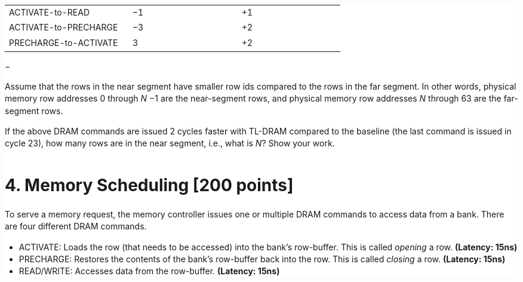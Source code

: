 <table width="521">

 <tbody>

  <tr>

   <td width="193">ACTIVATE-to-READ</td>

   <td width="169">−1</td>

   <td width="158">+1</td>

  </tr>

  <tr>

   <td width="193">ACTIVATE-to-PRECHARGE</td>

   <td width="169">−3</td>

   <td width="158">+2</td>

  </tr>

  <tr>

   <td width="193">PRECHARGE-to-ACTIVATE</td>

   <td width="169">3</td>

   <td width="158">+2</td>

  </tr>

 </tbody>

</table>

−

Assume that the rows in the near segment have smaller row ids compared to the rows in the far segment. In other words, physical memory row addresses 0 through <em>N </em>−1 are the near-segment rows, and physical memory row addresses <em>N </em>through 63 are the far-segment rows.

If the above DRAM commands are issued 2 cycles faster with TL-DRAM compared to the baseline (the last command is issued in cycle 23), how many rows are in the near segment, i.e., what is <em>N</em>? Show your work.

<h1>4. Memory Scheduling [200 points]</h1>

To serve a memory request, the memory controller issues one or multiple DRAM commands to access data from a bank. There are four different DRAM commands.

<ul>

 <li>ACTIVATE: Loads the row (that needs to be accessed) into the bank’s row-buffer. This is called <em>opening </em>a row. <strong>(Latency: 15ns)</strong></li>

 <li>PRECHARGE: Restores the contents of the bank’s row-buffer back into the row. This is called <em>closing </em>a row. <strong>(Latency: 15ns)</strong></li>

 <li>READ/WRITE: Accesses data from the row-buffer. <strong>(Latency: 15ns)</strong></li>

</ul>
